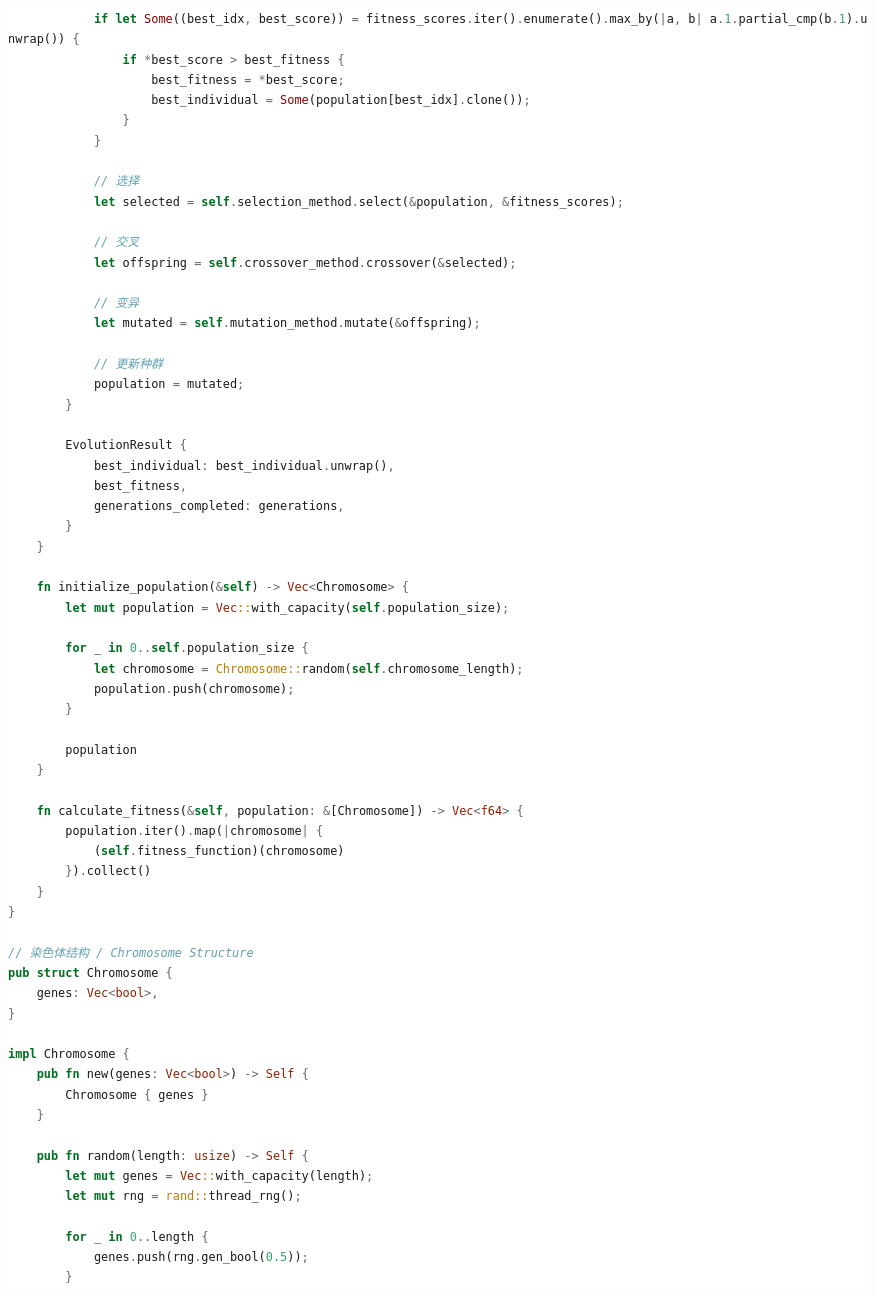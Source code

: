 ```rust
            if let Some((best_idx, best_score)) = fitness_scores.iter().enumerate().max_by(|a, b| a.1.partial_cmp(b.1).unwrap()) {
                if *best_score > best_fitness {
                    best_fitness = *best_score;
                    best_individual = Some(population[best_idx].clone());
                }
            }
            
            // 选择
            let selected = self.selection_method.select(&population, &fitness_scores);
            
            // 交叉
            let offspring = self.crossover_method.crossover(&selected);
            
            // 变异
            let mutated = self.mutation_method.mutate(&offspring);
            
            // 更新种群
            population = mutated;
        }
        
        EvolutionResult {
            best_individual: best_individual.unwrap(),
            best_fitness,
            generations_completed: generations,
        }
    }
    
    fn initialize_population(&self) -> Vec<Chromosome> {
        let mut population = Vec::with_capacity(self.population_size);
        
        for _ in 0..self.population_size {
            let chromosome = Chromosome::random(self.chromosome_length);
            population.push(chromosome);
        }
        
        population
    }
    
    fn calculate_fitness(&self, population: &[Chromosome]) -> Vec<f64> {
        population.iter().map(|chromosome| {
            (self.fitness_function)(chromosome)
        }).collect()
    }
}

// 染色体结构 / Chromosome Structure
pub struct Chromosome {
    genes: Vec<bool>,
}

impl Chromosome {
    pub fn new(genes: Vec<bool>) -> Self {
        Chromosome { genes }
    }
    
    pub fn random(length: usize) -> Self {
        let mut genes = Vec::with_capacity(length);
        let mut rng = rand::thread_rng();
        
        for _ in 0..length {
            genes.push(rng.gen_bool(0.5));
        }
```